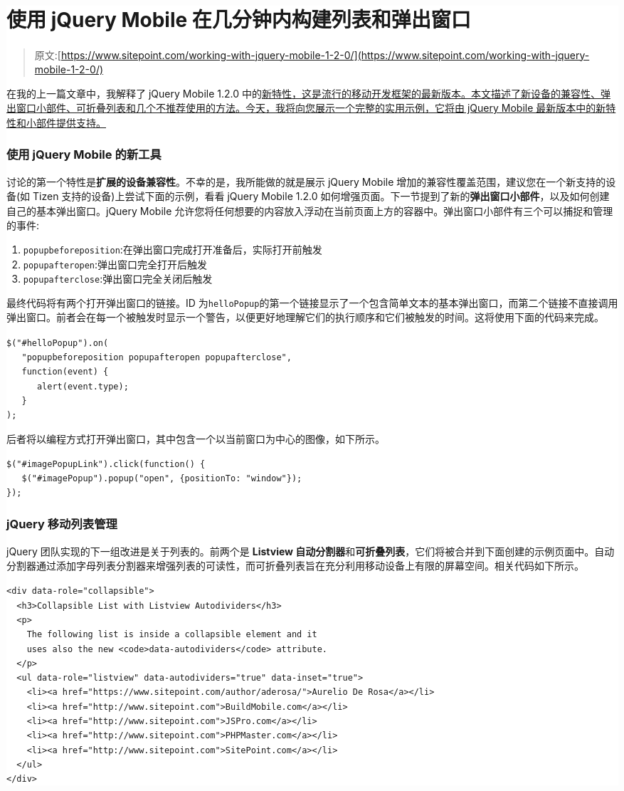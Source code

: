 # 使用 jQuery Mobile 在几分钟内构建列表和弹出窗口

> 原文:[https://www.sitepoint.com/working-with-jquery-mobile-1-2-0/](https://www.sitepoint.com/working-with-jquery-mobile-1-2-0/)

在我的上一篇文章中，我解释了 jQuery Mobile 1.2.0 中的[新特性，这是流行的移动开发框架的最新版本。本文描述了新设备的兼容性、弹出窗口小部件、可折叠列表和几个不推荐使用的方法。今天，我将向您展示一个完整的实用示例，它将由 jQuery Mobile 最新版本中的新特性和小部件提供支持。](https://www.sitepoint.com/whats-new-in-jquery-mobile-1-2-0/ "What’s New in jQuery Mobile 1.2.0?") 

### 使用 jQuery Mobile 的新工具

讨论的第一个特性是**扩展的设备兼容性**。不幸的是，我所能做的就是展示 jQuery Mobile 增加的兼容性覆盖范围，建议您在一个新支持的设备(如 Tizen 支持的设备)上尝试下面的示例，看看 jQuery Mobile 1.2.0 如何增强页面。下一节提到了新的**弹出窗口小部件**，以及如何创建自己的基本弹出窗口。jQuery Mobile 允许您将任何想要的内容放入浮动在当前页面上方的容器中。弹出窗口小部件有三个可以捕捉和管理的事件:

1.  `popupbeforeposition`:在弹出窗口完成打开准备后，实际打开前触发
2.  `popupafteropen`:弹出窗口完全打开后触发
3.  `popupafterclose`:弹出窗口完全关闭后触发

最终代码将有两个打开弹出窗口的链接。ID 为`helloPopup`的第一个链接显示了一个包含简单文本的基本弹出窗口，而第二个链接不直接调用弹出窗口。前者会在每一个被触发时显示一个警告，以便更好地理解它们的执行顺序和它们被触发的时间。这将使用下面的代码来完成。

```
$("#helloPopup").on(
   "popupbeforeposition popupafteropen popupafterclose",
   function(event) {
      alert(event.type);
   }
);
```

后者将以编程方式打开弹出窗口，其中包含一个以当前窗口为中心的图像，如下所示。

```
$("#imagePopupLink").click(function() {
   $("#imagePopup").popup("open", {positionTo: "window"});
});
```

### jQuery 移动列表管理

jQuery 团队实现的下一组改进是关于列表的。前两个是 **Listview 自动分割器**和**可折叠列表**，它们将被合并到下面创建的示例页面中。自动分割器通过添加字母列表分割器来增强列表的可读性，而可折叠列表旨在充分利用移动设备上有限的屏幕空间。相关代码如下所示。

```
<div data-role="collapsible">
  <h3>Collapsible List with Listview Autodividers</h3>
  <p>
    The following list is inside a collapsible element and it
    uses also the new <code>data-autodividers</code> attribute.
  </p>
  <ul data-role="listview" data-autodividers="true" data-inset="true">
    <li><a href="https://www.sitepoint.com/author/aderosa/">Aurelio De Rosa</a></li>
    <li><a href="http://www.sitepoint.com">BuildMobile.com</a></li>
    <li><a href="http://www.sitepoint.com">JSPro.com</a></li>
    <li><a href="http://www.sitepoint.com">PHPMaster.com</a></li>
    <li><a href="http://www.sitepoint.com">SitePoint.com</a></li>
  </ul>
</div>
```
